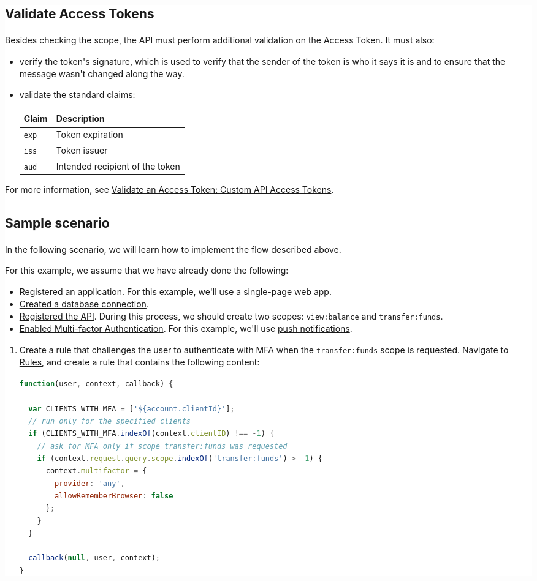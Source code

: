 ## Validate Access Tokens

Besides checking the scope, the API must perform additional validation on the Access Token. It must also:

* verify the token's signature, which is used to verify that the sender of the token is who it says it is and to ensure that the message wasn't changed along the way. 

* validate the standard claims: 

    | Claim | Description |
    | --- | --- |
    | `exp` | Token expiration |
    | `iss` | Token issuer |
    | `aud` | Intended recipient of the token |

For more information, see [Validate an Access Token: Custom API Access Tokens](/tokens/guides/validate-access-tokens#custom-api-access-tokens).

## Sample scenario

In the following scenario, we will learn how to implement the flow described above.

For this example, we assume that we have already done the following:

- [Registered an application](/applications). For this example, we'll use a single-page web app.
- [Created a database connection](${manage_url}/#/connections/database).
- [Registered the API](/apis#how-to-configure-an-api-in-auth0). During this process, we should create two scopes: `view:balance` and `transfer:funds`.
- [Enabled Multi-factor Authentication](/multifactor-authentication). For this example, we'll use [push notifications](/multifactor-authentication/factors/push).

1. Create a rule that challenges the user to authenticate with MFA when the `transfer:funds` scope is requested. Navigate to [Rules](${manage_url}/#/rules), and create a rule that contains the following content:

    ```js
    function(user, context, callback) {

      var CLIENTS_WITH_MFA = ['${account.clientId}'];
      // run only for the specified clients
      if (CLIENTS_WITH_MFA.indexOf(context.clientID) !== -1) {
        // ask for MFA only if scope transfer:funds was requested
        if (context.request.query.scope.indexOf('transfer:funds') > -1) {
          context.multifactor = {
            provider: 'any',
            allowRememberBrowser: false
          };
        }
      }

      callback(null, user, context);
    }
    ```
